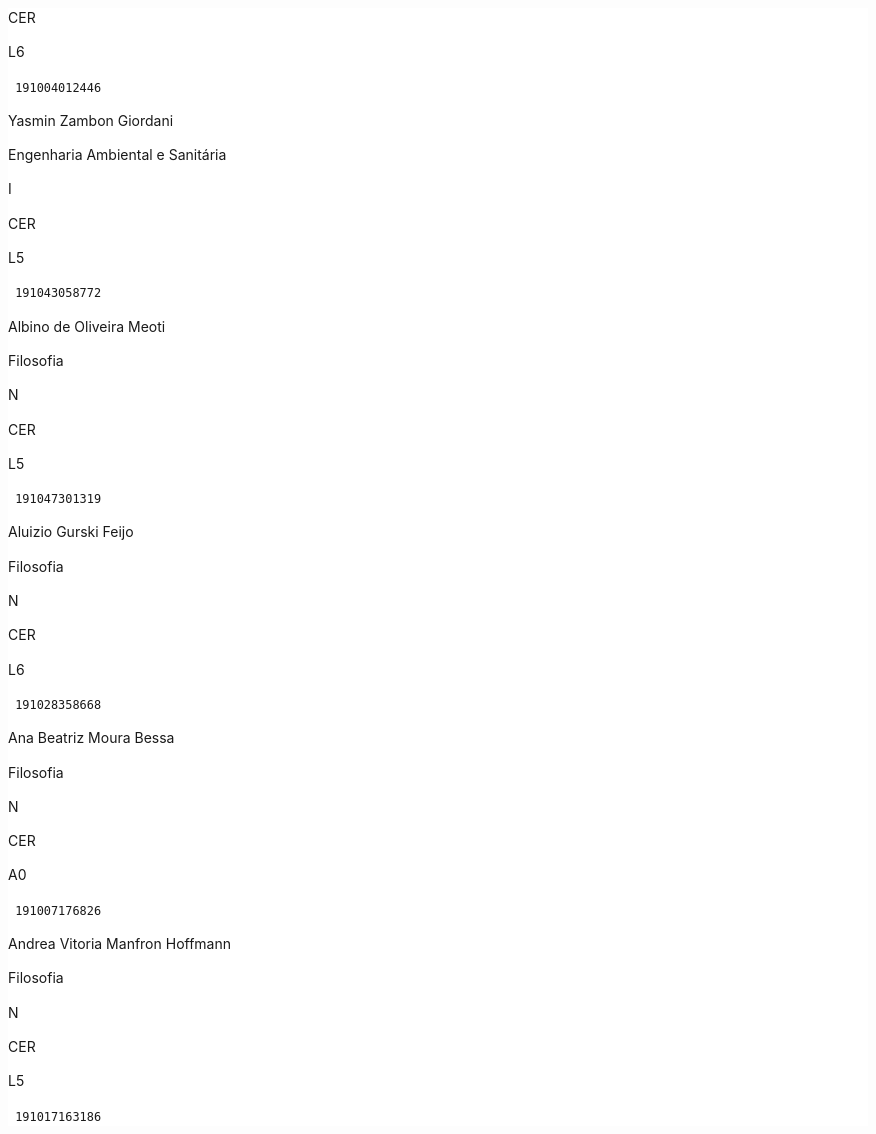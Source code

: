    CER

   L6

     191004012446

   Yasmin Zambon Giordani

   Engenharia Ambiental e Sanitária

   I

   CER

   L5

     191043058772

   Albino de Oliveira Meoti

   Filosofia

   N

   CER

   L5

     191047301319

   Aluizio Gurski Feijo

   Filosofia

   N

   CER

   L6

     191028358668

   Ana Beatriz Moura Bessa

   Filosofia

   N

   CER

   A0

     191007176826

   Andrea Vitoria Manfron Hoffmann

   Filosofia

   N

   CER

   L5

     191017163186
